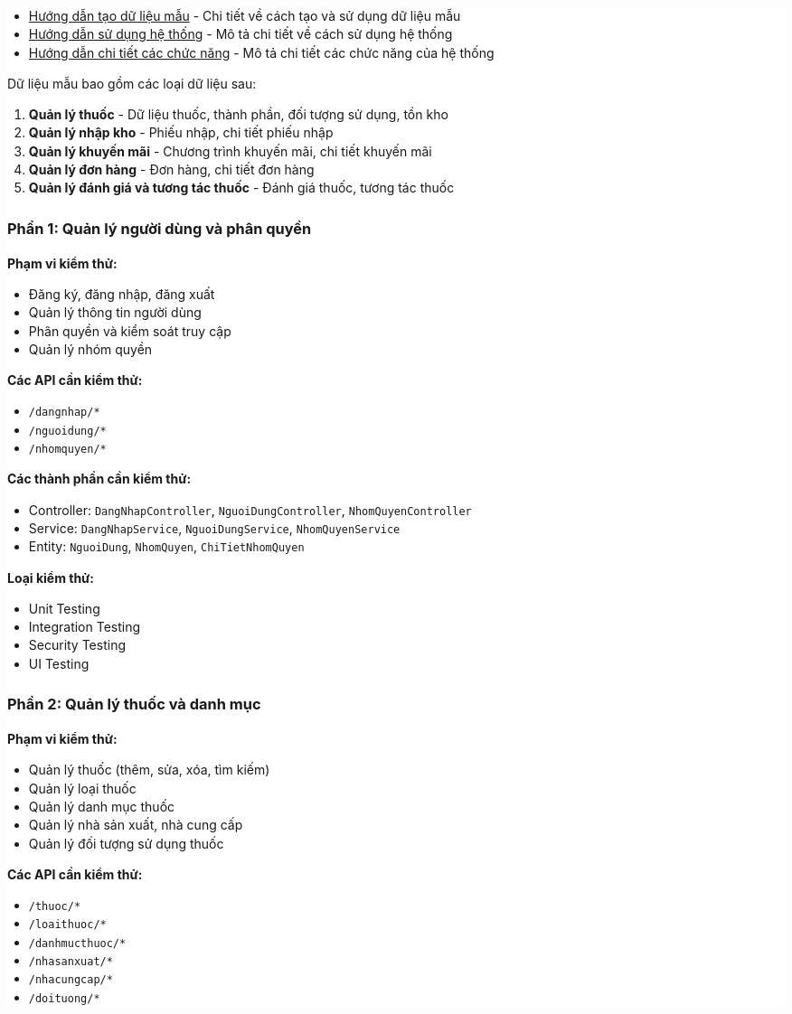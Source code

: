 - [Hướng dẫn tạo dữ liệu mẫu](docs/HUONG_DAN_IMPORT_DU_LIEU.md) - Chi tiết về cách tạo và sử dụng dữ liệu mẫu
- [Hướng dẫn sử dụng hệ thống](docs/HUONG_DAN_SU_DUNG.md) - Mô tả chi tiết về cách sử dụng hệ thống
- [Hướng dẫn chi tiết các chức năng](docs/HUONG_DAN_CHUC_NANG.md) - Mô tả chi tiết các chức năng của hệ thống

Dữ liệu mẫu bao gồm các loại dữ liệu sau:

1. **Quản lý thuốc** - Dữ liệu thuốc, thành phần, đối tượng sử dụng, tồn kho
2. **Quản lý nhập kho** - Phiếu nhập, chi tiết phiếu nhập
3. **Quản lý khuyến mãi** - Chương trình khuyến mãi, chi tiết khuyến mãi
4. **Quản lý đơn hàng** - Đơn hàng, chi tiết đơn hàng
5. **Quản lý đánh giá và tương tác thuốc** - Đánh giá thuốc, tương tác thuốc

### Phần 1: Quản lý người dùng và phân quyền

**Phạm vi kiểm thử:**
- Đăng ký, đăng nhập, đăng xuất
- Quản lý thông tin người dùng
- Phân quyền và kiểm soát truy cập
- Quản lý nhóm quyền

**Các API cần kiểm thử:**
- `/dangnhap/*`
- `/nguoidung/*`
- `/nhomquyen/*`

**Các thành phần cần kiểm thử:**
- Controller: `DangNhapController`, `NguoiDungController`, `NhomQuyenController`
- Service: `DangNhapService`, `NguoiDungService`, `NhomQuyenService`
- Entity: `NguoiDung`, `NhomQuyen`, `ChiTietNhomQuyen`

**Loại kiểm thử:**
- Unit Testing
- Integration Testing
- Security Testing
- UI Testing

### Phần 2: Quản lý thuốc và danh mục

**Phạm vi kiểm thử:**
- Quản lý thuốc (thêm, sửa, xóa, tìm kiếm)
- Quản lý loại thuốc
- Quản lý danh mục thuốc
- Quản lý nhà sản xuất, nhà cung cấp
- Quản lý đối tượng sử dụng thuốc

**Các API cần kiểm thử:**
- `/thuoc/*`
- `/loaithuoc/*`
- `/danhmucthuoc/*`
- `/nhasanxuat/*`
- `/nhacungcap/*`
- `/doituong/*`
